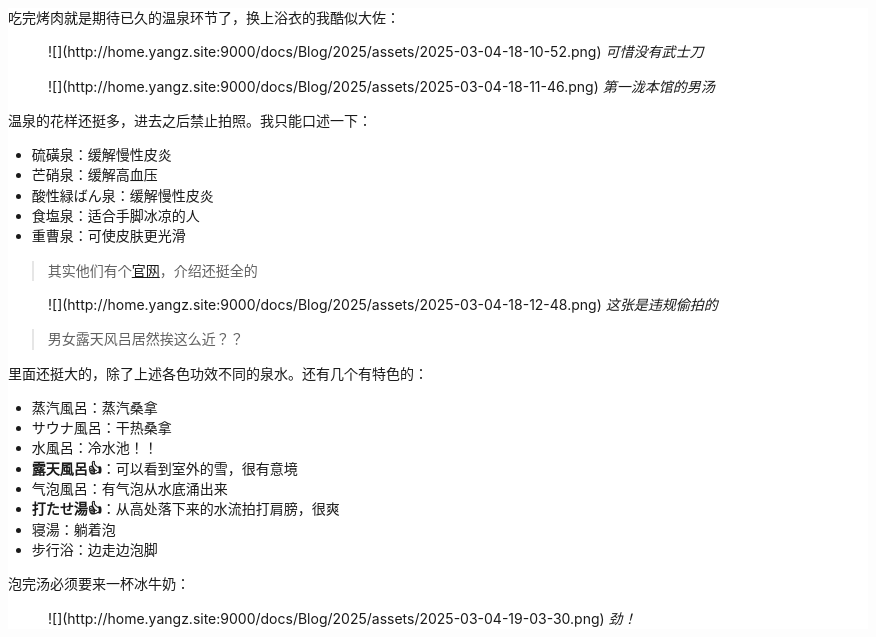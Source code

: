 吃完烤肉就是期待已久的温泉环节了，换上浴衣的我酷似大佐：

<figure markdown>
![](http://home.yangz.site:9000/docs/Blog/2025/assets/2025-03-04-18-10-52.png)
<figurecaption style="font-style: italic;">
可惜没有武士刀
</figurecaption>
</figure>

<figure markdown>
![](http://home.yangz.site:9000/docs/Blog/2025/assets/2025-03-04-18-11-46.png)
<figurecaption style="font-style: italic;">
第一泷本馆的男汤
</figurecaption>
</figure>

温泉的花样还挺多，进去之后禁止拍照。我只能口述一下：

- 硫磺泉：缓解慢性皮炎
- 芒硝泉：缓解高血压
- 酸性緑ばん泉：缓解慢性皮炎
- 食塩泉：适合手脚冰凉的人
- 重曹泉：可使皮肤更光滑

> 其实他们有个[官网](https://takimotokan.co.jp/ja/spa/)，介绍还挺全的

<figure markdown>
![](http://home.yangz.site:9000/docs/Blog/2025/assets/2025-03-04-18-12-48.png)
<figurecaption style="font-style: italic;">
这张是违规偷拍的
</figurecaption>
</figure>

> 男女露天风吕居然挨这么近？？

里面还挺大的，除了上述各色功效不同的泉水。还有几个有特色的：

- 蒸汽風呂：蒸汽桑拿
- サウナ風呂：干热桑拿
- 水風呂：冷水池！！
- **露天風呂👍**：可以看到室外的雪，很有意境
- 气泡風呂：有气泡从水底涌出来
- **打たせ湯👍**：从高处落下来的水流拍打肩膀，很爽
- 寝湯：躺着泡
- 步行浴：边走边泡脚

泡完汤必须要来一杯冰牛奶：

<figure markdown>
![](http://home.yangz.site:9000/docs/Blog/2025/assets/2025-03-04-19-03-30.png)
<figurecaption style="font-style: italic;">
劲！
</figurecaption>
</figure>
